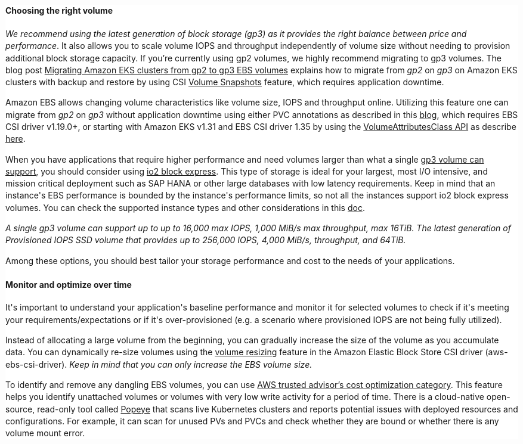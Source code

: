 
#### Choosing the right volume

*We recommend using the latest generation of block storage (gp3) as it provides the right balance between price and performance*. It also allows you to scale volume IOPS and throughput independently of volume size without needing to provision additional block storage capacity. If you’re currently using gp2 volumes, we highly recommend migrating to gp3 volumes. The blog post [Migrating Amazon EKS clusters from gp2 to gp3 EBS volumes](https://aws.amazon.com/blogs/containers/migrating-amazon-eks-clusters-from-gp2-to-gp3-ebs-volumes/) explains how to migrate from *gp2* on *gp3* on Amazon EKS clusters with backup and restore by using CSI [Volume Snapshots](https://kubernetes.io/docs/concepts/storage/volume-snapshots/) feature, which requires application downtime.

Amazon EBS allows changing volume characteristics like volume size, IOPS and throughput online. Utilizing this feature one can migrate from *gp2* on *gp3* without application downtime using either PVC annotations as described in this [blog](https://aws.amazon.com/blogs/storage/simplifying-amazon-ebs-volume-migration-and-modification-using-the-ebs-csi-driver/), which requires EBS CSI driver v1.19.0+,  or starting with Amazon EKS v1.31 and EBS CSI driver 1.35 by using the [VolumeAttributesClass API](https://kubernetes.io/docs/concepts/storage/volume-attributes-classes/) as describe [here](https://aws.amazon.com/blogs/containers/modify-amazon-ebs-volumes-on-kubernetes-with-volume-attributes-classes/).

When you have applications that require higher performance and need volumes larger than what a single [gp3 volume can support](https://aws.amazon.com/ebs/general-purpose/), you should consider using [io2 block express](https://aws.amazon.com/ebs/provisioned-iops/). This type of storage is ideal for your largest, most I/O intensive, and mission critical deployment such as SAP HANA or other large databases with low latency requirements. Keep in mind that an instance's EBS performance is bounded by the instance's performance limits, so not all the instances support io2 block express volumes. You can check the supported instance types and other considerations in this [doc](https://docs.aws.amazon.com/AWSEC2/latest/UserGuide/provisioned-iops.html). 

*A single gp3 volume can support up to up to 16,000 max IOPS, 1,000 MiB/s max throughput, max 16TiB. The latest generation of Provisioned IOPS SSD volume that provides up to 256,000 IOPS, 4,000 MiB/s, throughput, and 64TiB.*

Among these options, you should best tailor your storage performance and cost to the needs of your applications.


#### Monitor and optimize over time

It's important to understand your application's baseline performance and monitor it for selected volumes to check if it's meeting your requirements/expectations or if it's over-provisioned (e.g. a scenario where provisioned IOPS are not being fully utilized). 

Instead of allocating a large volume from the beginning, you can gradually increase the size of the volume as you accumulate data. You can dynamically re-size volumes using the [volume resizing](https://github.com/kubernetes-sigs/aws-ebs-csi-driver/tree/master/examples/kubernetes/resizing) feature in the Amazon Elastic Block Store CSI driver (aws-ebs-csi-driver). *Keep in mind that you can only increase the EBS volume size.*

To identify and remove any dangling EBS volumes, you can use [AWS trusted advisor’s cost optimization category](https://docs.aws.amazon.com/awssupport/latest/user/cost-optimization-checks.html). This feature helps you identify unattached volumes or volumes with very low write activity for a period of time. There is a cloud-native open-source, read-only tool called [Popeye](https://github.com/derailed/popeye) that scans live Kubernetes clusters and reports potential issues with deployed resources and configurations. For example, it can scan for unused PVs and PVCs and check whether they are bound or whether there is any volume mount error.
